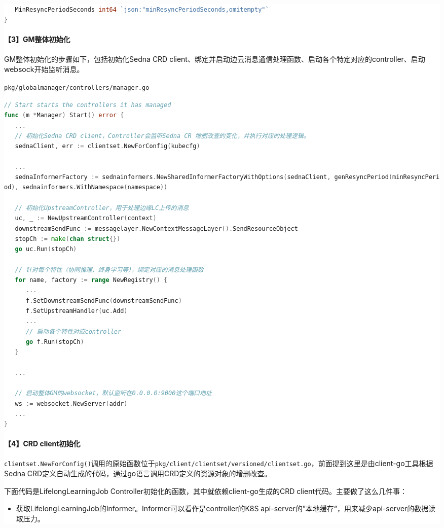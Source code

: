 ```go
   MinResyncPeriodSeconds int64 `json:"minResyncPeriodSeconds,omitempty"`
}
```

#### 【3】GM整体初始化

GM整体初始化的步骤如下，包括初始化Sedna CRD client、绑定并启动边云消息通信处理函数、启动各个特定对应的controller、启动websock开始监听消息。

`pkg/globalmanager/controllers/manager.go`

```go
// Start starts the controllers it has managed
func (m *Manager) Start() error {
   ...
   // 初始化Sedna CRD client，Controller会监听Sedna CR 增删改查的变化，并执行对应的处理逻辑。
   sednaClient, err := clientset.NewForConfig(kubecfg)

   ...
   sednaInformerFactory := sednainformers.NewSharedInformerFactoryWithOptions(sednaClient, genResyncPeriod(minResyncPeriod), sednainformers.WithNamespace(namespace))

   // 初始化UpstreamController，用于处理边缘LC上传的消息
   uc, _ := NewUpstreamController(context)
   downstreamSendFunc := messagelayer.NewContextMessageLayer().SendResourceObject
   stopCh := make(chan struct{})
   go uc.Run(stopCh)

   // 针对每个特性（协同推理、终身学习等），绑定对应的消息处理函数
   for name, factory := range NewRegistry() {
      ...
      f.SetDownstreamSendFunc(downstreamSendFunc)
      f.SetUpstreamHandler(uc.Add)
      ...
      // 启动各个特性对应controller
      go f.Run(stopCh)
   }

   ...

   // 启动整体GM的websocket，默认监听在0.0.0.0:9000这个端口地址
   ws := websocket.NewServer(addr)
   ...
}
```

#### 【4】CRD client初始化

`clientset.NewForConfig()`调用的原始函数位于`pkg/client/clientset/versioned/clientset.go`，前面提到这里是由client-go工具根据Sedna CRD定义自动生成的代码，通过go语言调用CRD定义的资源对象的增删改查。

下面代码是LifelongLearningJob Controller初始化的函数，其中就依赖client-go生成的CRD client代码。主要做了这么几件事：

* 获取LifelongLearningJob的Informer。Informer可以看作是controller的K8S api-server的”本地缓存“，用来减少api-server的数据读取压力。
